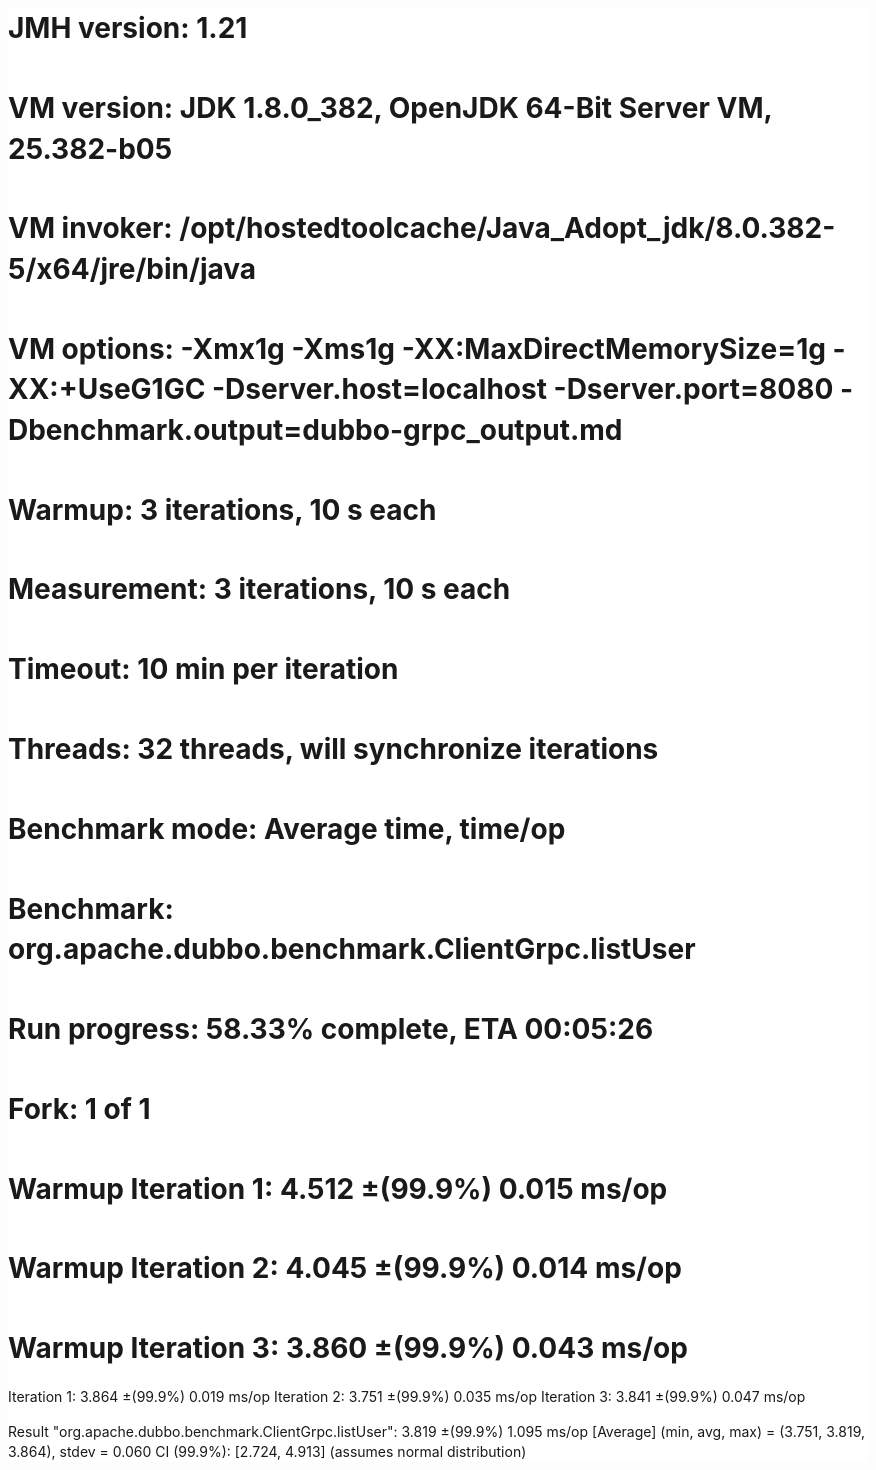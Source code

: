 
# JMH version: 1.21
# VM version: JDK 1.8.0_382, OpenJDK 64-Bit Server VM, 25.382-b05
# VM invoker: /opt/hostedtoolcache/Java_Adopt_jdk/8.0.382-5/x64/jre/bin/java
# VM options: -Xmx1g -Xms1g -XX:MaxDirectMemorySize=1g -XX:+UseG1GC -Dserver.host=localhost -Dserver.port=8080 -Dbenchmark.output=dubbo-grpc_output.md
# Warmup: 3 iterations, 10 s each
# Measurement: 3 iterations, 10 s each
# Timeout: 10 min per iteration
# Threads: 32 threads, will synchronize iterations
# Benchmark mode: Average time, time/op
# Benchmark: org.apache.dubbo.benchmark.ClientGrpc.listUser

# Run progress: 58.33% complete, ETA 00:05:26
# Fork: 1 of 1
# Warmup Iteration   1: 4.512 ±(99.9%) 0.015 ms/op
# Warmup Iteration   2: 4.045 ±(99.9%) 0.014 ms/op
# Warmup Iteration   3: 3.860 ±(99.9%) 0.043 ms/op
Iteration   1: 3.864 ±(99.9%) 0.019 ms/op
Iteration   2: 3.751 ±(99.9%) 0.035 ms/op
Iteration   3: 3.841 ±(99.9%) 0.047 ms/op


Result "org.apache.dubbo.benchmark.ClientGrpc.listUser":
  3.819 ±(99.9%) 1.095 ms/op [Average]
  (min, avg, max) = (3.751, 3.819, 3.864), stdev = 0.060
  CI (99.9%): [2.724, 4.913] (assumes normal distribution)
